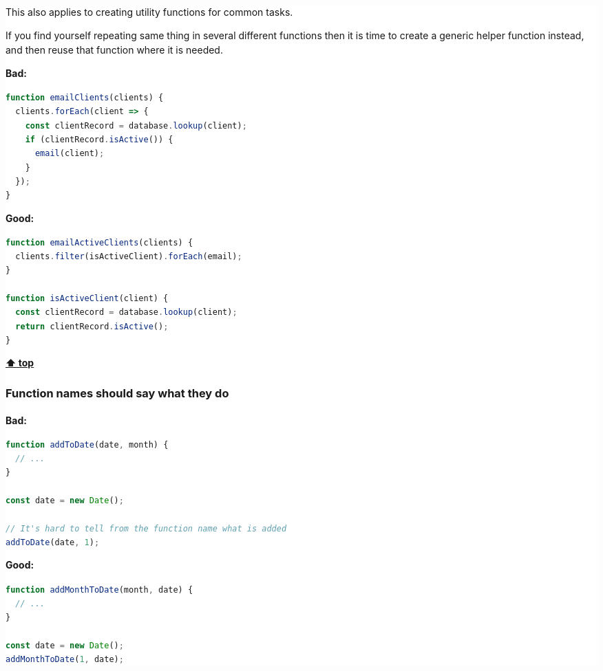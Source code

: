 This also applies to creating utility functions for common tasks. 

If you find yourself repeating same thing in several different functions then it is time to create a generic helper function instead, and then reuse that function where it is needed.


**Bad:**

```javascript
function emailClients(clients) {
  clients.forEach(client => {
    const clientRecord = database.lookup(client);
    if (clientRecord.isActive()) {
      email(client);
    }
  });
}
```

**Good:**

```javascript
function emailActiveClients(clients) {
  clients.filter(isActiveClient).forEach(email);
}

function isActiveClient(client) {
  const clientRecord = database.lookup(client);
  return clientRecord.isActive();
}
```

**[⬆ top](#introduction)**

### Function names should say what they do

**Bad:**

```javascript
function addToDate(date, month) {
  // ...
}

const date = new Date();

// It's hard to tell from the function name what is added
addToDate(date, 1);
```

**Good:**

```javascript
function addMonthToDate(month, date) {
  // ...
}

const date = new Date();
addMonthToDate(1, date);
```
